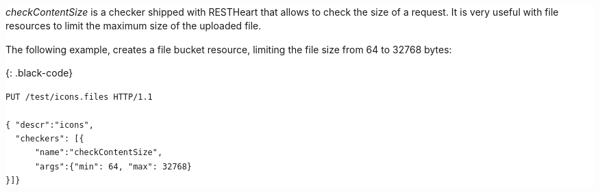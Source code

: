 *checkContentSize* is a checker shipped with RESTHeart that allows to
check the size of a request. It is very useful with file resources to
limit the maximum size of the uploaded file.

The following example, creates a file bucket resource, limiting the file
size from 64 to 32768 bytes:

{: .black-code}
```
PUT /test/icons.files HTTP/1.1

{ "descr":"icons",
  "checkers": [{
      "name":"checkContentSize",
      "args":{"min": 64, "max": 32768}
}]}
```